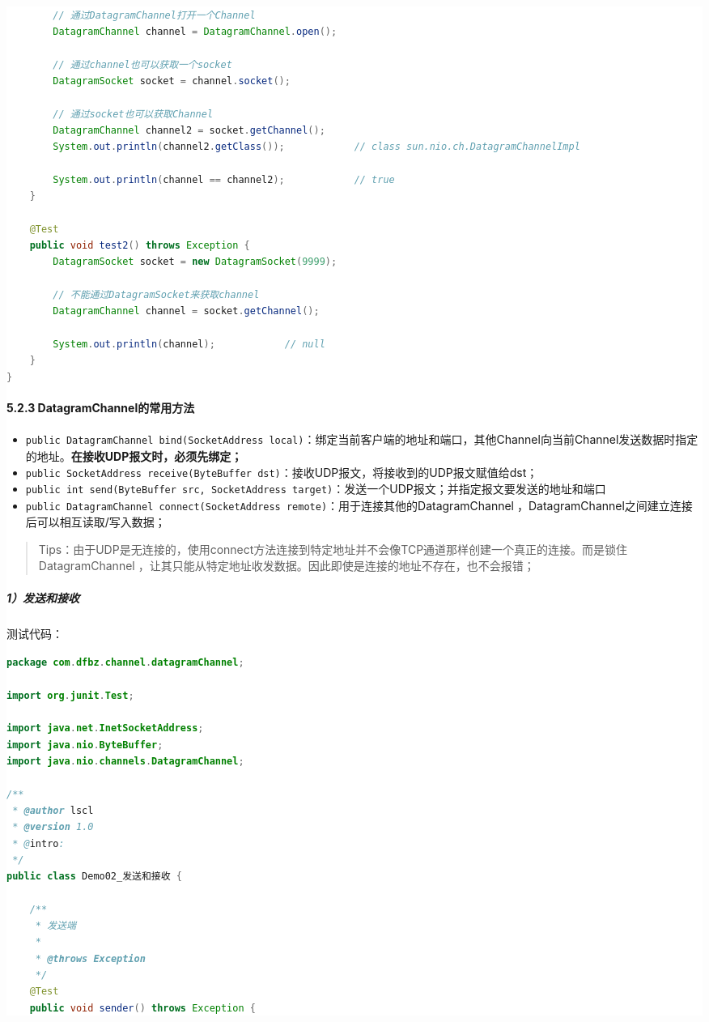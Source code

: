 ```java
        // 通过DatagramChannel打开一个Channel
        DatagramChannel channel = DatagramChannel.open();

        // 通过channel也可以获取一个socket
        DatagramSocket socket = channel.socket();

        // 通过socket也可以获取Channel
        DatagramChannel channel2 = socket.getChannel();
        System.out.println(channel2.getClass());            // class sun.nio.ch.DatagramChannelImpl

        System.out.println(channel == channel2);            // true
    }

    @Test
    public void test2() throws Exception {
        DatagramSocket socket = new DatagramSocket(9999);

        // 不能通过DatagramSocket来获取channel
        DatagramChannel channel = socket.getChannel();

        System.out.println(channel);            // null
    }
}
```

#### 5.2.3 DatagramChannel的常用方法

*   `public DatagramChannel bind(SocketAddress local)`：绑定当前客户端的地址和端口，其他Channel向当前Channel发送数据时指定的地址。**在接收UDP报文时，必须先绑定；**
*   `public SocketAddress receive(ByteBuffer dst)`：接收UDP报文，将接收到的UDP报文赋值给dst；
*   `public int send(ByteBuffer src, SocketAddress target)`：发送一个UDP报文；并指定报文要发送的地址和端口
*   `public DatagramChannel connect(SocketAddress remote)`：用于连接其他的DatagramChannel ，DatagramChannel之间建立连接后可以相互读取/写入数据；

> Tips：由于UDP是无连接的，使用connect方法连接到特定地址并不会像TCP通道那样创建一个真正的连接。而是锁住DatagramChannel ，让其只能从特定地址收发数据。因此即使是连接的地址不存在，也不会报错；

##### 1）发送和接收

测试代码：

```java
package com.dfbz.channel.datagramChannel;

import org.junit.Test;

import java.net.InetSocketAddress;
import java.nio.ByteBuffer;
import java.nio.channels.DatagramChannel;

/**
 * @author lscl
 * @version 1.0
 * @intro:
 */
public class Demo02_发送和接收 {

    /**
     * 发送端
     *
     * @throws Exception
     */
    @Test
    public void sender() throws Exception {

```